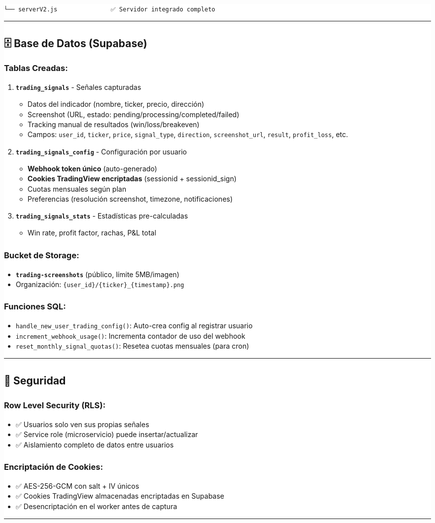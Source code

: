 ```
└── serverV2.js               ✅ Servidor integrado completo
```

---

## 🗄️ Base de Datos (Supabase)

### Tablas Creadas:

1. **`trading_signals`** - Señales capturadas
   - Datos del indicador (nombre, ticker, precio, dirección)
   - Screenshot (URL, estado: pending/processing/completed/failed)
   - Tracking manual de resultados (win/loss/breakeven)
   - Campos: `user_id`, `ticker`, `price`, `signal_type`, `direction`, `screenshot_url`, `result`, `profit_loss`, etc.

2. **`trading_signals_config`** - Configuración por usuario
   - **Webhook token único** (auto-generado)
   - **Cookies TradingView encriptadas** (sessionid + sessionid_sign)
   - Cuotas mensuales según plan
   - Preferencias (resolución screenshot, timezone, notificaciones)

3. **`trading_signals_stats`** - Estadísticas pre-calculadas
   - Win rate, profit factor, rachas, P&L total

### Bucket de Storage:

- **`trading-screenshots`** (público, límite 5MB/imagen)
- Organización: `{user_id}/{ticker}_{timestamp}.png`

### Funciones SQL:

- `handle_new_user_trading_config()`: Auto-crea config al registrar usuario
- `increment_webhook_usage()`: Incrementa contador de uso del webhook
- `reset_monthly_signal_quotas()`: Resetea cuotas mensuales (para cron)

---

## 🔐 Seguridad

### Row Level Security (RLS):
- ✅ Usuarios solo ven sus propias señales
- ✅ Service role (microservicio) puede insertar/actualizar
- ✅ Aislamiento completo de datos entre usuarios

### Encriptación de Cookies:
- ✅ AES-256-GCM con salt + IV únicos
- ✅ Cookies TradingView almacenadas encriptadas en Supabase
- ✅ Desencriptación en el worker antes de captura

---
